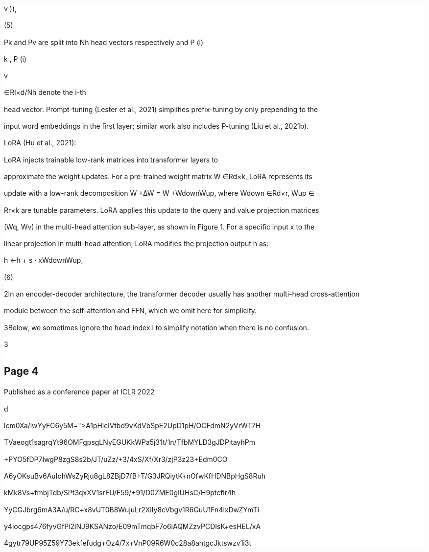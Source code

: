 v )),

(5)

Pk and Pv are split into Nh head vectors respectively and P (i)

k , P (i)

v

∈Rl×d/Nh denote the i-th

head vector. Prompt-tuning (Lester et al., 2021) simpliﬁes preﬁx-tuning by only prepending to the

input word embeddings in the ﬁrst layer; similar work also includes P-tuning (Liu et al., 2021b).

LoRA (Hu et al., 2021):

LoRA injects trainable low-rank matrices into transformer layers to

approximate the weight updates. For a pre-trained weight matrix W ∈Rd×k, LoRA represents its

update with a low-rank decomposition W +∆W = W +WdownWup, where Wdown ∈Rd×r, Wup ∈

Rr×k are tunable parameters. LoRA applies this update to the query and value projection matrices

(Wq, Wv) in the multi-head attention sub-layer, as shown in Figure 1. For a speciﬁc input x to the

linear projection in multi-head attention, LoRA modiﬁes the projection output h as:

h ←h + s · xWdownWup,

(6)

2In an encoder-decoder architecture, the transformer decoder usually has another multi-head cross-attention

module between the self-attention and FFN, which we omit here for simplicity.

3Below, we sometimes ignore the head index i to simplify notation when there is no confusion.

3

## Page 4

Published as a conference paper at ICLR 2022

d

lcm0Xa/lwYyFC6y5M=">A1pHiclVtbd9vKdVbSpE2UpD1pH/OCFdmN2yVrWT7H

TVaeogt1sagrqYt96OMFgpsgLNyEGUKkWPa5j31t/1n/TfbMYLD3gJDPitayhPm

+PYO5fDP7IwgP8zgS8s2b/JT/uZz/+3/4xS/Xf/Xr3/zjP3z23+Edm0CO

A6yOKsuBv6AuIohWsZyRju8gL8ZBjD7fB+T/G3JRQiytK+nOfwKfHDNBpHgS8Ruh

kMk8Vs+fmbjTdb/SPt3qxXV1srFU/F59/+91/D0ZME0glUHsC/H9ptcflr4h

YyCGJbrg6mA3A/u/RC+x8vUT0B8WujuLr2XiIy8cVbgv1R6GuU1Fn4ixDwZYmTi

y4locgps476fyvGfPi2iNJ9KSANzo/E09mTmqbF7o6iAQMZzvPCDIsK+esHEL/xA

4gytr79UP95Z59Y73ekfefudg+Oz4/7x+VnP09R6W0c28a8ahtgcJktswzv1i3t
